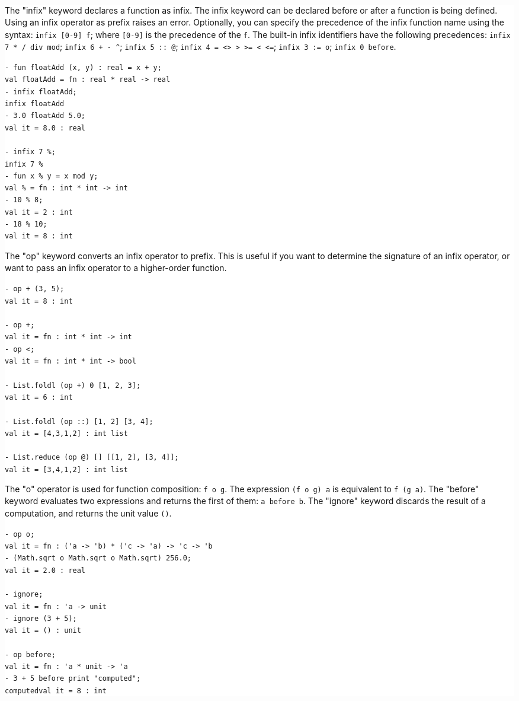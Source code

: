 The "infix" keyword declares a function as infix. The infix keyword can be declared before or after a function is being defined. Using an infix operator as prefix raises an error. Optionally, you can specify the precedence of the infix function name using the syntax: `infix [0-9] f`; where `[0-9]` is the precedence of the `f`. The built-in infix identifiers have the following precedences: `infix 7 * / div mod`; `infix 6 + - ^`; `infix 5 :: @`; `infix 4 = <> > >= < <=`; `infix 3 := o`; `infix 0 before`.
```
- fun floatAdd (x, y) : real = x + y;
val floatAdd = fn : real * real -> real
- infix floatAdd;
infix floatAdd
- 3.0 floatAdd 5.0;
val it = 8.0 : real

- infix 7 %;
infix 7 %
- fun x % y = x mod y;
val % = fn : int * int -> int
- 10 % 8;
val it = 2 : int
- 18 % 10;
val it = 8 : int
```

The "op" keyword converts an infix operator to prefix. This is useful if you want to determine the signature of an infix operator, or want to pass an infix operator to a higher-order function.
```
- op + (3, 5);
val it = 8 : int

- op +;
val it = fn : int * int -> int
- op <;
val it = fn : int * int -> bool

- List.foldl (op +) 0 [1, 2, 3];
val it = 6 : int

- List.foldl (op ::) [1, 2] [3, 4];
val it = [4,3,1,2] : int list

- List.reduce (op @) [] [[1, 2], [3, 4]];
val it = [3,4,1,2] : int list
```

The "o" operator is used for function composition: `f o g`. The expression `(f o g) a` is equivalent to `f (g a)`. The "before" keyword evaluates two expressions and returns the first of them: `a before b`. The "ignore" keyword discards the result of a computation, and returns the unit value `()`.
```
- op o;
val it = fn : ('a -> 'b) * ('c -> 'a) -> 'c -> 'b
- (Math.sqrt o Math.sqrt o Math.sqrt) 256.0;
val it = 2.0 : real

- ignore;
val it = fn : 'a -> unit
- ignore (3 + 5);
val it = () : unit

- op before;
val it = fn : 'a * unit -> 'a
- 3 + 5 before print "computed";
computedval it = 8 : int
```


[^chilipala]: Chlipala, A. (2006). Comparing Objective Caml and Standard ML. Retrieved from http://adam.chlipala.net/mlcomp/
[^reppy]: Reppy, J. (2004). The Standard ML Basis Library. Retrieved from https://smlfamily.github.io/Basis/manpages.html